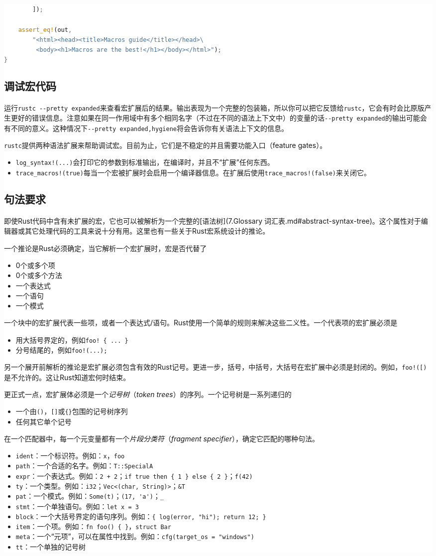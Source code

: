 ```rust
        ]);

    assert_eq!(out,
        "<html><head><title>Macros guide</title></head>\
         <body><h1>Macros are the best!</h1></body></html>");
}
```

## 调试宏代码
运行`rustc --pretty expanded`来查看宏扩展后的结果。输出表现为一个完整的包装箱，所以你可以把它反馈给`rustc`，它会有时会比原版产生更好的错误信息。注意如果在同一作用域中有多个相同名字（不过在不同的语法上下文中）的变量的话`--pretty expanded`的输出可能会有不同的意义。这种情况下`--pretty expanded,hygiene`将会告诉你有关语法上下文的信息。

`rustc`提供两种语法扩展来帮助调试宏。目前为止，它们是不稳定的并且需要功能入口（feature gates）。
* `log_syntax!(...)`会打印它的参数到标准输出，在编译时，并且不“扩展”任何东西。
* `trace_macros!(true)`每当一个宏被扩展时会启用一个编译器信息。在扩展后使用`trace_macros!(false)`来关闭它。

## 句法要求
即使Rust代码中含有未扩展的宏，它也可以被解析为一个完整的[语法树](7.Glossary 词汇表.md#abstract-syntax-tree)。这个属性对于编辑器或其它处理代码的工具来说十分有用。这里也有一些关于Rust宏系统设计的推论。

一个推论是Rust必须确定，当它解析一个宏扩展时，宏是否代替了

* 0个或多个项
* 0个或多个方法
* 一个表达式
* 一个语句
* 一个模式

一个块中的宏扩展代表一些项，或者一个表达式/语句。Rust使用一个简单的规则来解决这些二义性。一个代表项的宏扩展必须是

* 用大括号界定的，例如`foo! { ... }`
* 分号结尾的，例如`foo!(...);`

另一个展开前解析的推论是宏扩展必须包含有效的Rust记号。更进一步，括号，中括号，大括号在宏扩展中必须是封闭的。例如，`foo!([)`是不允许的。这让Rust知道宏何时结束。

更正式一点，宏扩展体必须是一个*记号树*（*token trees*）的序列。一个记号树是一系列递归的

* 一个由`()`，`[]`或`{}`包围的记号树序列
* 任何其它单个记号

在一个匹配器中，每一个元变量都有一个*片段分类符*（*fragment specifier*），确定它匹配的哪种句法。

* `ident`：一个标识符。例如：`x`，`foo`
* `path`：一个合适的名字。例如：`T::SpecialA`
* `expr`：一个表达式。例如：`2 + 2`；`if true then { 1 } else { 2 }`；`f(42)`
* `ty`：一个类型。例如：`i32`；`Vec<(char, String)>`；`&T`
* `pat`：一个模式。例如：`Some(t)`；`(17, 'a')`；`_`
* `stmt`：一个单独语句。例如：`let x = 3`
* `block`：一个大括号界定的语句序列。例如：`{ log(error, "hi"); return 12; }`
* `item`：一个项。例如：`fn foo() { }`，`struct Bar`
* `meta`：一个“元项”，可以在属性中找到。例如：`cfg(target_os = "windows")`
* `tt`：一个单独的记号树
